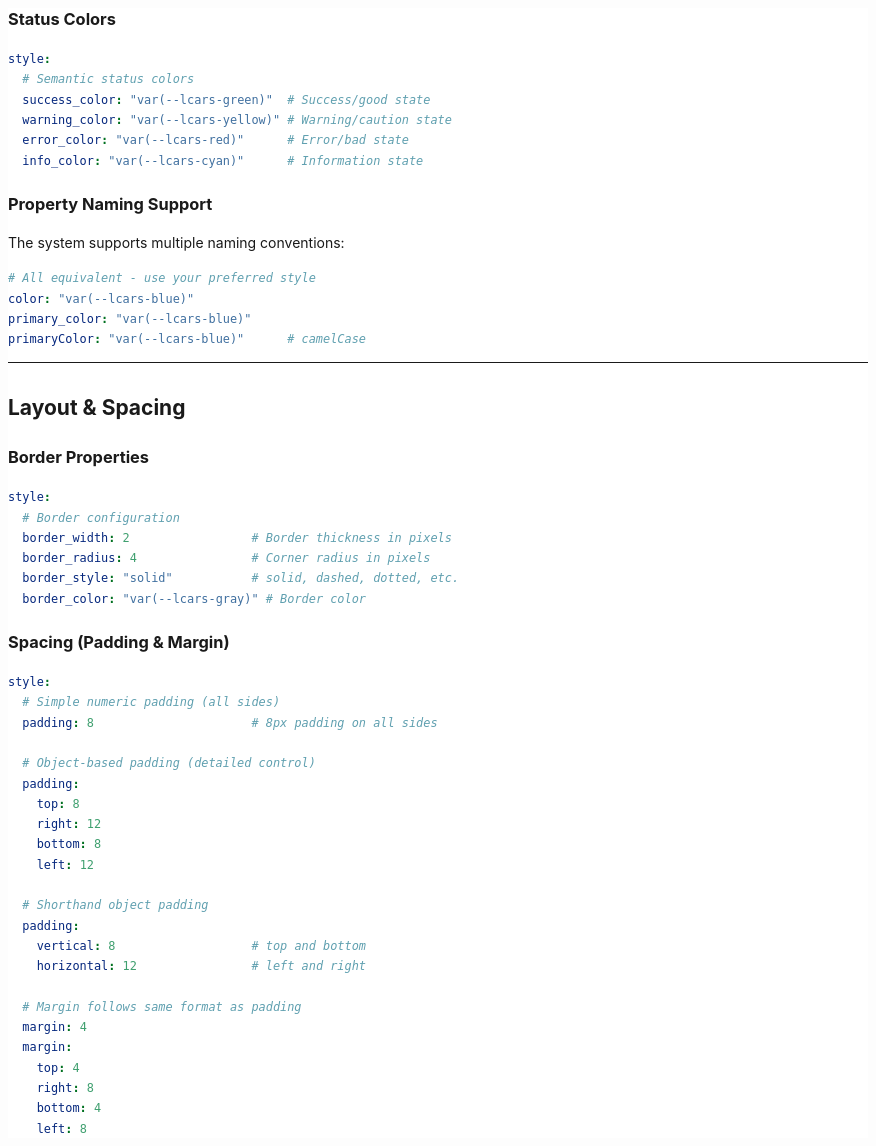 ### **Status Colors**
```yaml
style:
  # Semantic status colors
  success_color: "var(--lcars-green)"  # Success/good state
  warning_color: "var(--lcars-yellow)" # Warning/caution state
  error_color: "var(--lcars-red)"      # Error/bad state
  info_color: "var(--lcars-cyan)"      # Information state
```

### **Property Naming Support**
The system supports multiple naming conventions:
```yaml
# All equivalent - use your preferred style
color: "var(--lcars-blue)"
primary_color: "var(--lcars-blue)"
primaryColor: "var(--lcars-blue)"      # camelCase
```

---

## Layout & Spacing

### **Border Properties**
```yaml
style:
  # Border configuration
  border_width: 2                 # Border thickness in pixels
  border_radius: 4                # Corner radius in pixels
  border_style: "solid"           # solid, dashed, dotted, etc.
  border_color: "var(--lcars-gray)" # Border color
```

### **Spacing (Padding & Margin)**
```yaml
style:
  # Simple numeric padding (all sides)
  padding: 8                      # 8px padding on all sides

  # Object-based padding (detailed control)
  padding:
    top: 8
    right: 12
    bottom: 8
    left: 12

  # Shorthand object padding
  padding:
    vertical: 8                   # top and bottom
    horizontal: 12                # left and right

  # Margin follows same format as padding
  margin: 4
  margin:
    top: 4
    right: 8
    bottom: 4
    left: 8
```

